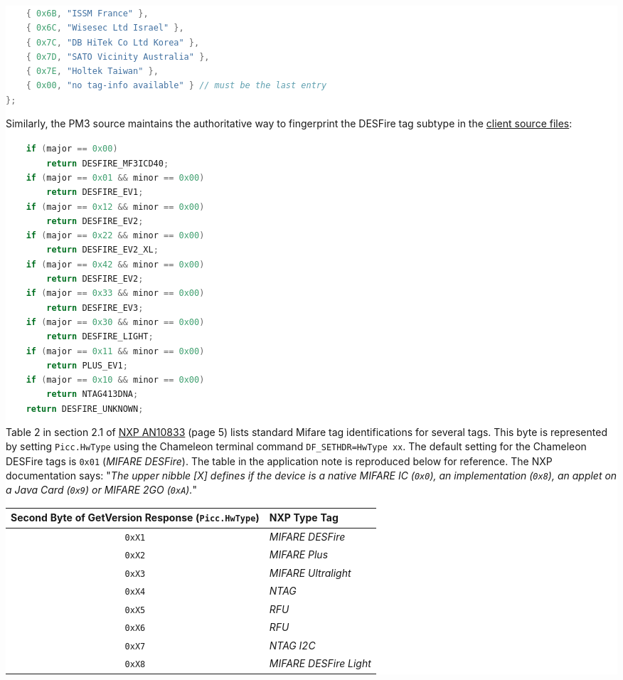 ```cpp
    { 0x6B, "ISSM France" },
    { 0x6C, "Wisesec Ltd Israel" },
    { 0x7C, "DB HiTek Co Ltd Korea" },
    { 0x7D, "SATO Vicinity Australia" },
    { 0x7E, "Holtek Taiwan" },
    { 0x00, "no tag-info available" } // must be the last entry
};
```
Similarly, the PM3 source maintains the authoritative way to 
fingerprint the DESFire tag subtype in the 
[client source files](https://github.com/RfidResearchGroup/proxmark3/blob/65b9a9fb769541f5d3e255ccf2c17d1cb77ac126/client/src/cmdhfmfdes.c#L278):
```cpp
    if (major == 0x00)
        return DESFIRE_MF3ICD40;
    if (major == 0x01 && minor == 0x00)
        return DESFIRE_EV1;
    if (major == 0x12 && minor == 0x00)
        return DESFIRE_EV2;
    if (major == 0x22 && minor == 0x00)
        return DESFIRE_EV2_XL;
    if (major == 0x42 && minor == 0x00)
        return DESFIRE_EV2;
    if (major == 0x33 && minor == 0x00)
        return DESFIRE_EV3;
    if (major == 0x30 && minor == 0x00)
        return DESFIRE_LIGHT;
    if (major == 0x11 && minor == 0x00)
        return PLUS_EV1;
    if (major == 0x10 && minor == 0x00)
        return NTAG413DNA;
    return DESFIRE_UNKNOWN;
```
Table 2 in section 2.1 of [NXP AN10833](https://www.nxp.com/docs/en/application-note/AN10833.pdf) (page 5) lists
standard Mifare tag identifications for several tags. This byte is represented by setting 
``Picc.HwType`` using the Chameleon terminal command ``DF_SETHDR=HwType xx``. The default setting for the 
Chameleon DESFire tags is ``0x01`` (*MIFARE DESFire*). The table in the application note is reproduced 
below for reference. The NXP documentation says: "*The upper nibble [X] defines if the
device is a native MIFARE IC (``0x0``), an implementation (``0x8``), an applet on a Java Card
(``0x9``) or MIFARE 2GO (``0xA``).*"

| Second Byte of GetVersion Response (``Picc.HwType``) | NXP Type Tag |
| :---: | :-- |
| ``0xX1`` | *MIFARE DESFire* |
| ``0xX2`` | *MIFARE Plus* |
| ``0xX3`` | *MIFARE Ultralight* |
| ``0xX4`` | *NTAG* |
| ``0xX5`` | *RFU* |
| ``0xX6`` | *RFU* |
| ``0xX7`` | *NTAG I2C* |
| ``0xX8`` | *MIFARE DESFire Light* |
